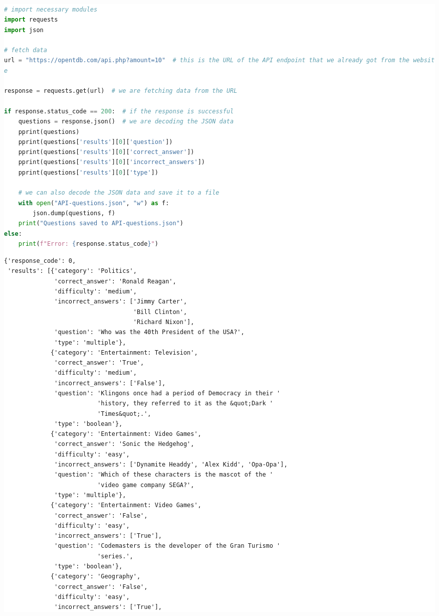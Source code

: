 
```python
# import necessary modules
import requests
import json

# fetch data
url = "https://opentdb.com/api.php?amount=10"  # this is the URL of the API endpoint that we already got from the website 

response = requests.get(url)  # we are fetching data from the URL

if response.status_code == 200:  # if the response is successful
    questions = response.json()  # we are decoding the JSON data
    pprint(questions)
    pprint(questions['results'][0]['question'])
    pprint(questions['results'][0]['correct_answer'])
    pprint(questions['results'][0]['incorrect_answers'])
    pprint(questions['results'][0]['type'])

    # we can also decode the JSON data and save it to a file
    with open("API-questions.json", "w") as f:
        json.dump(questions, f)
    print("Questions saved to API-questions.json")
else:
    print(f"Error: {response.status_code}")


```

    {'response_code': 0,
     'results': [{'category': 'Politics',
                  'correct_answer': 'Ronald Reagan',
                  'difficulty': 'medium',
                  'incorrect_answers': ['Jimmy Carter',
                                        'Bill Clinton',
                                        'Richard Nixon'],
                  'question': 'Who was the 40th President of the USA?',
                  'type': 'multiple'},
                 {'category': 'Entertainment: Television',
                  'correct_answer': 'True',
                  'difficulty': 'medium',
                  'incorrect_answers': ['False'],
                  'question': 'Klingons once had a period of Democracy in their '
                              'history, they referred to it as the &quot;Dark '
                              'Times&quot;.',
                  'type': 'boolean'},
                 {'category': 'Entertainment: Video Games',
                  'correct_answer': 'Sonic the Hedgehog',
                  'difficulty': 'easy',
                  'incorrect_answers': ['Dynamite Headdy', 'Alex Kidd', 'Opa-Opa'],
                  'question': 'Which of these characters is the mascot of the '
                              'video game company SEGA?',
                  'type': 'multiple'},
                 {'category': 'Entertainment: Video Games',
                  'correct_answer': 'False',
                  'difficulty': 'easy',
                  'incorrect_answers': ['True'],
                  'question': 'Codemasters is the developer of the Gran Turismo '
                              'series.',
                  'type': 'boolean'},
                 {'category': 'Geography',
                  'correct_answer': 'False',
                  'difficulty': 'easy',
                  'incorrect_answers': ['True'],